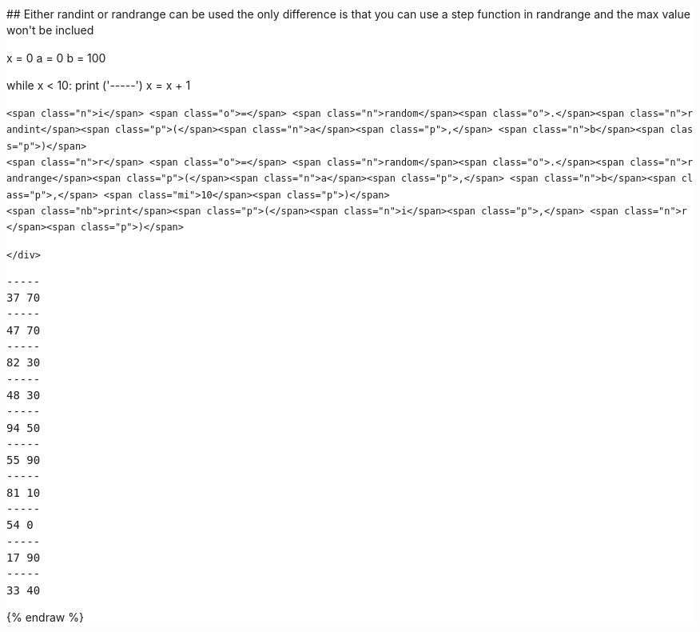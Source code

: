 <span class="c1">## Either randint or randrange can be used the only difference is that you can use a step function in randrange and the max value won&#39;t be inclued</span>

<span class="n">x</span> <span class="o">=</span> <span class="mi">0</span>
<span class="n">a</span> <span class="o">=</span> <span class="mi">0</span>
<span class="n">b</span> <span class="o">=</span> <span class="mi">100</span>

<span class="k">while</span> <span class="n">x</span> <span class="o">&lt;</span> <span class="mi">10</span><span class="p">:</span>
    <span class="nb">print</span> <span class="p">(</span><span class="s1">&#39;-----&#39;</span><span class="p">)</span>
    <span class="n">x</span> <span class="o">=</span> <span class="n">x</span> <span class="o">+</span> <span class="mi">1</span>
    
    <span class="n">i</span> <span class="o">=</span> <span class="n">random</span><span class="o">.</span><span class="n">randint</span><span class="p">(</span><span class="n">a</span><span class="p">,</span> <span class="n">b</span><span class="p">)</span>
    <span class="n">r</span> <span class="o">=</span> <span class="n">random</span><span class="o">.</span><span class="n">randrange</span><span class="p">(</span><span class="n">a</span><span class="p">,</span> <span class="n">b</span><span class="p">,</span> <span class="mi">10</span><span class="p">)</span>  
    <span class="nb">print</span><span class="p">(</span><span class="n">i</span><span class="p">,</span> <span class="n">r</span><span class="p">)</span>
</pre></div>

    </div>
</div>
</div>

<div class="output_wrapper">
<div class="output">

<div class="output_area">

<div class="output_subarea output_stream output_stdout output_text">
<pre>-----
37 70
-----
47 70
-----
82 30
-----
48 30
-----
94 50
-----
55 90
-----
81 10
-----
54 0
-----
17 90
-----
33 40
</pre>
</div>
</div>

</div>
</div>

</div>
    {% endraw %}
